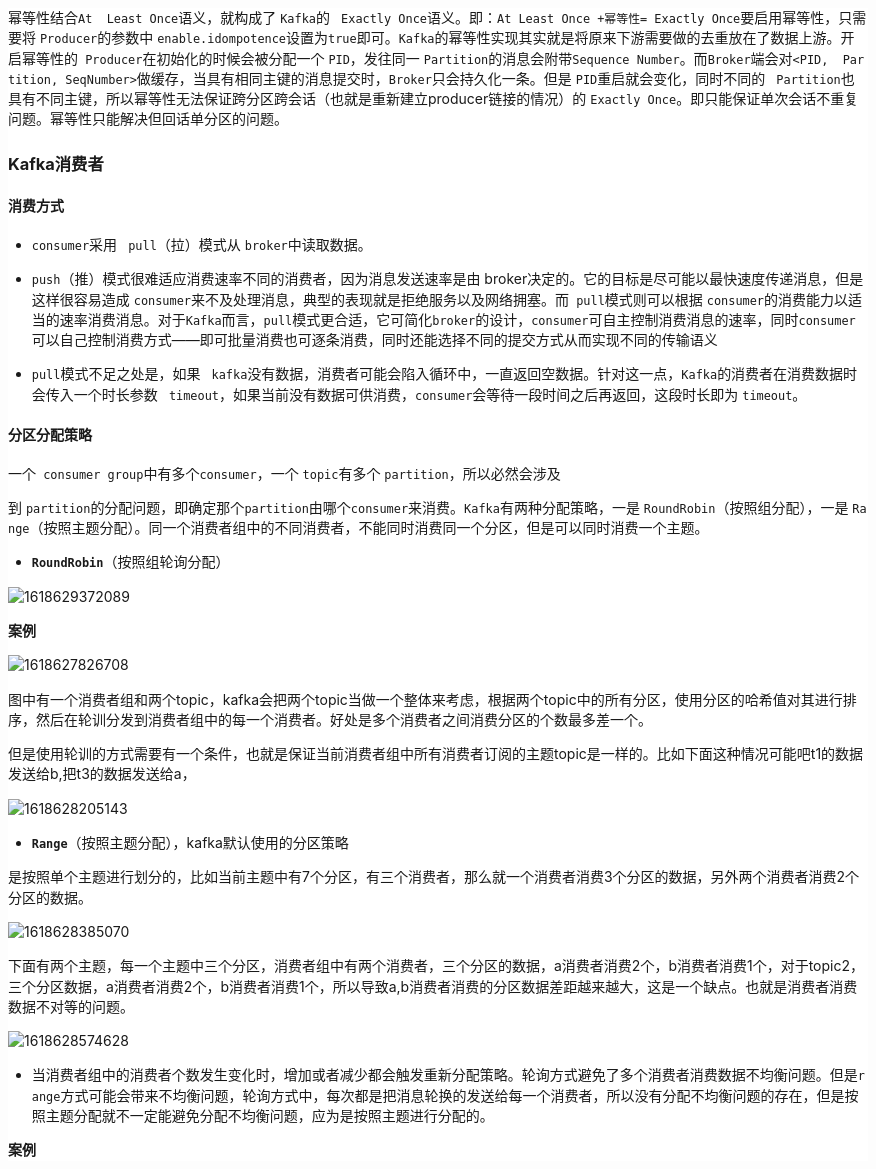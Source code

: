    幂等性结合`At  Least Once`语义，就构成了 `Kafka`的 ` Exactly Once`语义。即：`At Least Once +幂等性= Exactly Once`要启用幂等性，只需要将 `Producer`的参数中  `enable.idompotence`设置为`true`即可。`Kafka`的幂等性实现其实就是将原来下游需要做的去重放在了数据上游。开启幂等性的` Producer`在初始化的时候会被分配一个  `PID`，发往同一  `Partition`的消息会附带`Sequence Number`。而`Broker`端会对`<PID,  Partition, SeqNumber>`做缓存，当具有相同主键的消息提交时，`Broker`只会持久化一条。但是 `PID`重启就会变化，同时不同的 ` Partition`也具有不同主键，所以幂等性无法保证跨分区跨会话（也就是重新建立producer链接的情况）的 `Exactly Once`。即只能保证单次会话不重复问题。幂等性只能解决但回话单分区的问题。


### Kafka消费者

#### 消费方式

- `consumer`采用 ` pull`（拉）模式从 `broker`中读取数据。

- `push`（推）模式很难适应消费速率不同的消费者，因为消息发送速率是由 broker决定的。它的目标是尽可能以最快速度传递消息，但是这样很容易造成 `consumer`来不及处理消息，典型的表现就是拒绝服务以及网络拥塞。而` pull`模式则可以根据  `consumer`的消费能力以适当的速率消费消息。对于`Kafka`而言，`pull`模式更合适，它可简化`broker`的设计，`consumer`可自主控制消费消息的速率，同时`consumer`可以自己控制消费方式——即可批量消费也可逐条消费，同时还能选择不同的提交方式从而实现不同的传输语义

- `pull`模式不足之处是，如果 ` kafka`没有数据，消费者可能会陷入循环中，一直返回空数据。针对这一点，`Kafka`的消费者在消费数据时会传入一个时长参数 ` timeout`，如果当前没有数据可供消费，`consumer`会等待一段时间之后再返回，这段时长即为  `timeout`。

#### 分区分配策略

一个` consumer group`中有多个`consumer`，一个  `topic`有多个  `partition`，所以必然会涉及

到 `partition`的分配问题，即确定那个`partition`由哪个`consumer`来消费。`Kafka`有两种分配策略，一是  `RoundRobin`（按照组分配），一是 `Range`（按照主题分配）。同一个消费者组中的不同消费者，不能同时消费同一个分区，但是可以同时消费一个主题。

- **`RoundRobin`**（按照组轮询分配）

![1618629372089](https://tprzfbucket.oss-cn-beijing.aliyuncs.com/hadoop/202104/17/115925-934544.png)

**案例**

![1618627826708](https://tprzfbucket.oss-cn-beijing.aliyuncs.com/hadoop/202104/17/105027-10616.png)

图中有一个消费者组和两个topic，kafka会把两个topic当做一个整体来考虑，根据两个topic中的所有分区，使用分区的哈希值对其进行排序，然后在轮训分发到消费者组中的每一个消费者。好处是多个消费者之间消费分区的个数最多差一个。

但是使用轮训的方式需要有一个条件，也就是保证当前消费者组中所有消费者订阅的主题topic是一样的。比如下面这种情况可能吧t1的数据发送给b,把t3的数据发送给a，

![1618628205143](C:\Users\MrR\AppData\Roaming\Typora\typora-user-images\1618628205143.png)

- **`Range`**（按照主题分配），kafka默认使用的分区策略

是按照单个主题进行划分的，比如当前主题中有7个分区，有三个消费者，那么就一个消费者消费3个分区的数据，另外两个消费者消费2个分区的数据。

![1618628385070](https://tprzfbucket.oss-cn-beijing.aliyuncs.com/hadoop/202104/17/105946-426265.png)

下面有两个主题，每一个主题中三个分区，消费者组中有两个消费者，三个分区的数据，a消费者消费2个，b消费者消费1个，对于topic2，三个分区数据，a消费者消费2个，b消费者消费1个，所以导致a,b消费者消费的分区数据差距越来越大，这是一个缺点。也就是消费者消费数据不对等的问题。

![1618628574628](C:\Users\MrR\AppData\Roaming\Typora\typora-user-images\1618628574628.png)

- 当消费者组中的消费者个数发生变化时，增加或者减少都会触发重新分配策略。轮询方式避免了多个消费者消费数据不均衡问题。但是`range`方式可能会带来不均衡问题，轮询方式中，每次都是把消息轮换的发送给每一个消费者，所以没有分配不均衡问题的存在，但是按照主题分配就不一定能避免分配不均衡问题，应为是按照主题进行分配的。

**案例**
